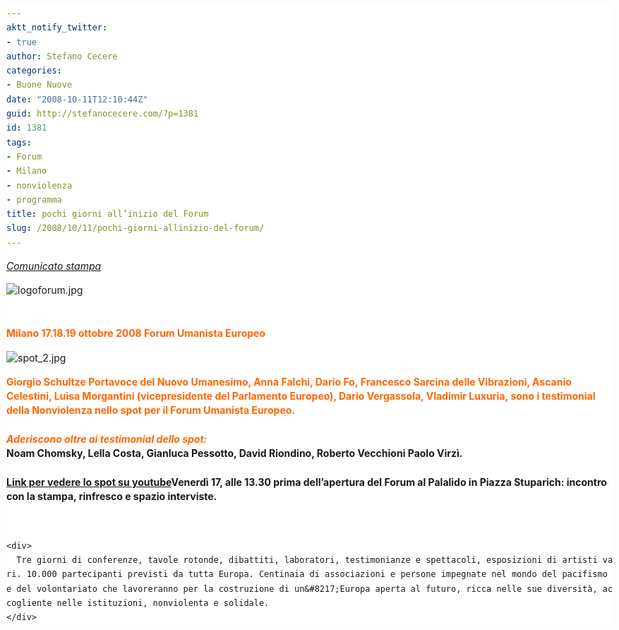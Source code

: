 ```yaml
---
aktt_notify_twitter:
- true
author: Stefano Cecere
categories:
- Buone Nuove
date: "2008-10-11T12:10:44Z"
guid: http://stefanocecere.com/?p=1381
id: 1381
tags:
- Forum
- Milano
- nonviolenza
- programma
title: pochi giorni all’inizio del Forum
slug: /2008/10/11/pochi-giorni-allinizio-del-forum/
---
```


<span style="text-decoration: underline"><em>Comunicato stampa</em></span>

<div>
  <img title="logoforum.jpg" src="http://www.pressenza.org/site/images/stories/FORUM_MILANO/logoforum.jpg" alt="logoforum.jpg" width="400" height="128" /> <br /> <strong><br /> <span style="color: #ff6600"><br /> Milano 17.18.19 ottobre 2008 Forum Umanista Europeo</span></strong>
</div>

![spot_2.jpg](http://www.pressenza.org/site/images/stories/FORUM_MILANO/spot_2.jpg "spot_2.jpg")

<div>
  <span style="color: #ff6600"><strong><span>Giorgio Schultze Portavoce del Nuovo Umanesimo, Anna Falchi, Dario Fo, </span><span>Francesco Sarcina delle Vibrazioni, Ascanio Celestini, Luisa Morgantini (vicepresidente del Parlamento Europeo), Dario Vergassola, Vladimir Luxuria, </span><span>sono i testimonial della Nonviolenza nello spot per il Forum Umanista Europeo.</span></strong></span>
</div>

<div>
  <strong><span><span style="color: #ff6600"><em><br /> Aderiscono oltre ai testimonial dello spot:</em></span><br /> Noam Chomsky, Lella Costa, Gianluca Pessotto, David Riondino, Roberto Vecchioni Paolo Virzì.</span></strong>
</div>

<div>
  <strong><a href="http://it.youtube.com/watch?v=pNqY0g__c9o" target="_self"><br /> Link per vedere lo spot su youtube</a>Venerdì 17, alle 13.30 prima dell&#8217;apertura del Forum al Palalido in Piazza Stuparich: incontro con la stampa, rinfresco e spazio interviste.  </p> 
  
  <p>
    </strong> </div> 
    
    <div>
      Tre giorni di conferenze, tavole rotonde, dibattiti, laboratori, testimonianze e spettacoli, esposizioni di artisti vari. 10.000 partecipanti previsti da tutta Europa. Centinaia di associazioni e persone impegnate nel mondo del pacifismo e del volontariato che lavoreranno per la costruzione di un&#8217;Europa aperta al futuro, ricca nelle sue diversità, accogliente nelle istituzioni, nonviolenta e solidale.
    </div>
    